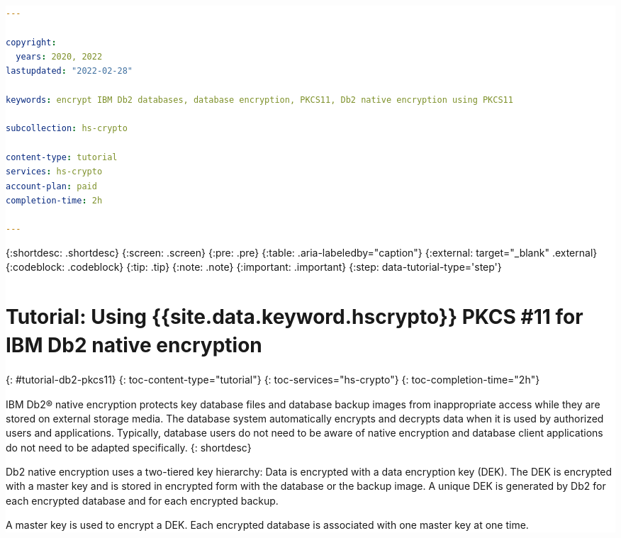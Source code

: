 ```yaml
---

copyright:
  years: 2020, 2022
lastupdated: "2022-02-28"

keywords: encrypt IBM Db2 databases, database encryption, PKCS11, Db2 native encryption using PKCS11

subcollection: hs-crypto

content-type: tutorial
services: hs-crypto
account-plan: paid
completion-time: 2h

---
```


{:shortdesc: .shortdesc}
{:screen: .screen}
{:pre: .pre}
{:table: .aria-labeledby="caption"}
{:external: target="_blank" .external}
{:codeblock: .codeblock}
{:tip: .tip}
{:note: .note}
{:important: .important}
{:step: data-tutorial-type='step'}

# Tutorial: Using {{site.data.keyword.hscrypto}} PKCS #11 for IBM Db2 native encryption
{: #tutorial-db2-pkcs11}
{: toc-content-type="tutorial"}
{: toc-services="hs-crypto"}
{: toc-completion-time="2h"}

IBM Db2® native encryption protects key database files and database backup images from inappropriate access while they are stored on external storage media. The database system automatically encrypts and decrypts data when it is used by authorized users and applications. Typically, database users do not need to be aware of native encryption and database client applications do not need to be adapted specifically.
{: shortdesc}

Db2 native encryption uses a two-tiered key hierarchy: Data is encrypted with a data encryption key (DEK). The DEK is encrypted with a master key and is stored in encrypted form with the database or the backup image. A unique DEK is generated by Db2 for each encrypted database and for each encrypted backup.

A master key is used to encrypt a DEK. Each encrypted database is associated with one master key at one time.
